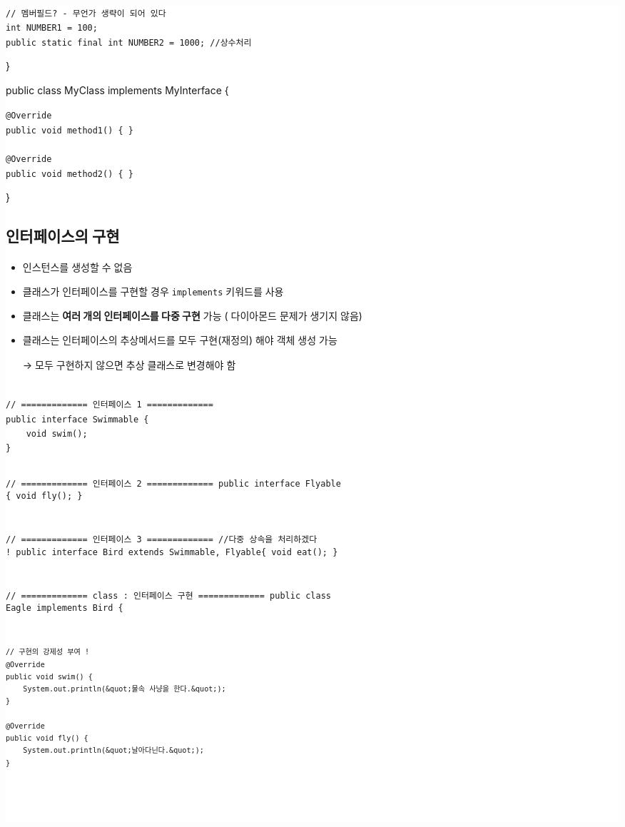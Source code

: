     // 멤버필드? - 무언가 생략이 되어 있다
    int NUMBER1 = 100;
    public static final int NUMBER2 = 1000; //상수처리
}

public class MyClass implements MyInterface {

    @Override
    public void method1() { }

    @Override
    public void method2() { }

}
</code></pre>
<h2 id="인터페이스의-구현">인터페이스의 구현</h2>
<ul>
<li><p>인스턴스를 생성할 수 없음</p>
</li>
<li><p>클래스가 인터페이스를 구현할 경우 <code>implements</code> 키워드를 사용</p>
</li>
<li><p>클래스는 <strong>여러 개의 인터페이스를 다중 구현</strong> 가능 ( 다이아몬드 문제가 생기지 않음)</p>
</li>
<li><p>클래스는 인터페이스의 추상메서드를 모두 구현(재정의) 해야 객체 생성 가능</p>
<p>  → 모두 구현하지 않으면 추상 클래스로 변경해야 함</p>
</li>
</ul>
<pre><code class="language-java">
// ============= 인터페이스 1 =============
public interface Swimmable {
    void swim();
}

// ============= 인터페이스 2 =============
public interface Flyable {
    void fly();
}

// ============= 인터페이스 3 =============
//다중 상속을 처리하겠다 !
public interface Bird extends Swimmable, Flyable{
    void eat();
}

// ============= class : 인터페이스 구현 =============
public class Eagle implements Bird {


    // 구현의 강제성 부여 !
    @Override
    public void swim() {
        System.out.println(&quot;물속 사냥을 한다.&quot;);    
    }

    @Override
    public void fly() {
        System.out.println(&quot;날아다닌다.&quot;);
    }

